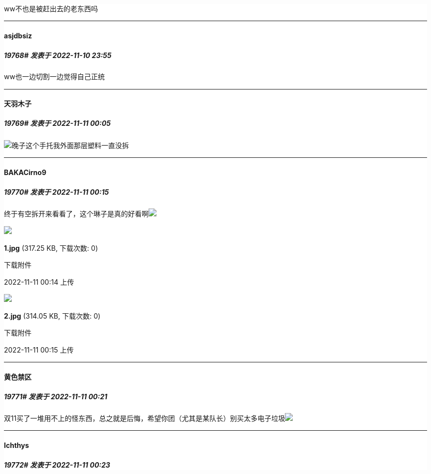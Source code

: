 ww不也是被赶出去的老东西吗



*****

####  asjdbsiz  
##### 19768#       发表于 2022-11-10 23:55

ww也一边切割一边觉得自己正统



*****

####  天羽木子  
##### 19769#       发表于 2022-11-11 00:05

<img src="https://static.saraba1st.com/image/smiley/face2017/066.png" referrerpolicy="no-referrer">晚子这个手托我外面那层塑料一直没拆



*****

####  BAKACirno9  
##### 19770#       发表于 2022-11-11 00:15

终于有空拆开来看看了，这个琳子是真的好看啊<img src="https://static.saraba1st.com/image/smiley/face2017/072.png" referrerpolicy="no-referrer">

<img src="https://img.saraba1st.com/forum/202211/11/001459ur933jv671fhh3zd.jpg" referrerpolicy="no-referrer">

<strong>1.jpg</strong> (317.25 KB, 下载次数: 0)

下载附件

2022-11-11 00:14 上传

<img src="https://img.saraba1st.com/forum/202211/11/001502pzb34zl0cklskruz.jpg" referrerpolicy="no-referrer">

<strong>2.jpg</strong> (314.05 KB, 下载次数: 0)

下载附件

2022-11-11 00:15 上传



*****

####  黄色禁区  
##### 19771#       发表于 2022-11-11 00:21

双11买了一堆用不上的怪东西，总之就是后悔，希望你团（尤其是某队长）别买太多电子垃圾<img src="https://static.saraba1st.com/image/smiley/face2017/018.png" referrerpolicy="no-referrer">

*****

####  Ichthys  
##### 19772#       发表于 2022-11-11 00:23
